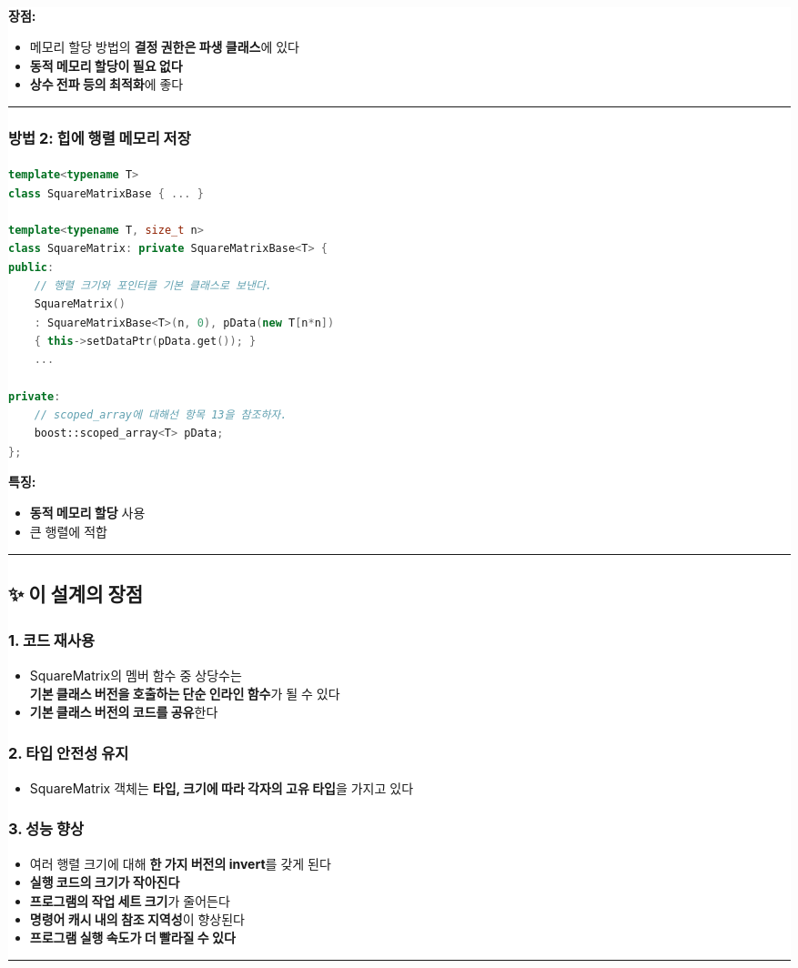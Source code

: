 ```cpp
```

**장점:**

- 메모리 할당 방법의 **결정 권한은 파생 클래스**에 있다
- **동적 메모리 할당이 필요 없다**
- **상수 전파 등의 최적화**에 좋다

---

### 방법 2: 힙에 행렬 메모리 저장

```cpp
template<typename T>
class SquareMatrixBase { ... }

template<typename T, size_t n>
class SquareMatrix: private SquareMatrixBase<T> {
public:
	// 행렬 크기와 포인터를 기본 클래스로 보낸다.
	SquareMatrix()
	: SquareMatrixBase<T>(n, 0), pData(new T[n*n])
	{ this->setDataPtr(pData.get()); }
	...

private:
	// scoped_array에 대해선 항목 13을 참조하자.
	boost::scoped_array<T> pData;
};
```

**특징:**

- **동적 메모리 할당** 사용
- 큰 행렬에 적합

---

## ✨ 이 설계의 장점

### **1. 코드 재사용**

- SquareMatrix의 멤버 함수 중 상당수는  
**기본 클래스 버전을 호출하는 단순 인라인 함수**가 될 수 있다
- **기본 클래스 버전의 코드를 공유**한다

### **2. 타입 안전성 유지**

- SquareMatrix 객체는 **타입, 크기에 따라 각자의 고유 타입**을 가지고 있다

### **3. 성능 향상**

- 여러 행렬 크기에 대해 **한 가지 버전의 invert**를 갖게 된다
- **실행 코드의 크기가 작아진다**
- **프로그램의 작업 세트 크기**가 줄어든다
- **명령어 캐시 내의 참조 지역성**이 향상된다
- **프로그램 실행 속도가 더 빨라질 수 있다**

---